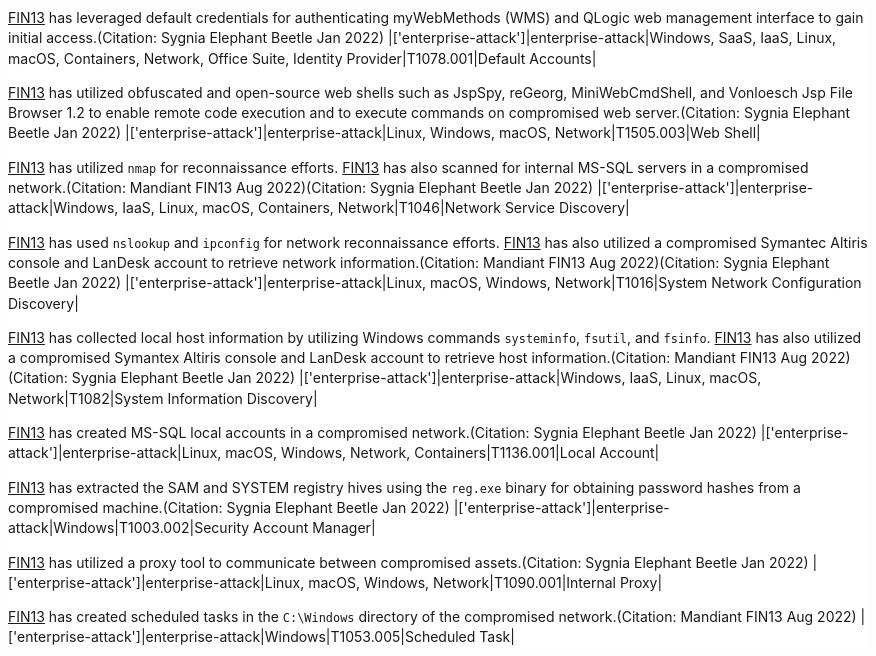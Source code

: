 
[FIN13](https://attack.mitre.org/groups/G1016) has leveraged default credentials for authenticating myWebMethods (WMS) and QLogic web management interface to gain initial access.(Citation: Sygnia Elephant Beetle Jan 2022)
|['enterprise-attack']|enterprise-attack|Windows, SaaS, IaaS, Linux, macOS, Containers, Network, Office Suite, Identity Provider|T1078.001|Default Accounts|


[FIN13](https://attack.mitre.org/groups/G1016) has utilized obfuscated and open-source web shells such as JspSpy, reGeorg, MiniWebCmdShell, and Vonloesch Jsp File Browser 1.2 to enable remote code execution and to execute commands on compromised web server.(Citation: Sygnia Elephant Beetle Jan 2022)
|['enterprise-attack']|enterprise-attack|Linux, Windows, macOS, Network|T1505.003|Web Shell|


[FIN13](https://attack.mitre.org/groups/G1016) has utilized `nmap` for reconnaissance efforts. [FIN13](https://attack.mitre.org/groups/G1016) has also scanned for internal MS-SQL servers in a compromised network.(Citation: Mandiant FIN13 Aug 2022)(Citation: Sygnia Elephant Beetle Jan 2022)
|['enterprise-attack']|enterprise-attack|Windows, IaaS, Linux, macOS, Containers, Network|T1046|Network Service Discovery|


[FIN13](https://attack.mitre.org/groups/G1016) has used `nslookup` and `ipconfig` for network reconnaissance efforts. [FIN13](https://attack.mitre.org/groups/G1016) has also utilized a compromised Symantec Altiris console and LanDesk account to retrieve network information.(Citation: Mandiant FIN13 Aug 2022)(Citation: Sygnia Elephant Beetle Jan 2022)
|['enterprise-attack']|enterprise-attack|Linux, macOS, Windows, Network|T1016|System Network Configuration Discovery|


[FIN13](https://attack.mitre.org/groups/G1016) has collected local host information by utilizing Windows commands `systeminfo`, `fsutil`, and `fsinfo`. [FIN13](https://attack.mitre.org/groups/G1016) has also utilized a compromised Symantex Altiris console and LanDesk account to retrieve host information.(Citation: Mandiant FIN13 Aug 2022)(Citation: Sygnia Elephant Beetle Jan 2022)
|['enterprise-attack']|enterprise-attack|Windows, IaaS, Linux, macOS, Network|T1082|System Information Discovery|


[FIN13](https://attack.mitre.org/groups/G1016) has created MS-SQL local accounts in a compromised network.(Citation: Sygnia Elephant Beetle Jan 2022)
|['enterprise-attack']|enterprise-attack|Linux, macOS, Windows, Network, Containers|T1136.001|Local Account|


[FIN13](https://attack.mitre.org/groups/G1016) has extracted the SAM and SYSTEM registry hives using the `reg.exe` binary for obtaining password hashes from a compromised machine.(Citation: Sygnia Elephant Beetle Jan 2022)
|['enterprise-attack']|enterprise-attack|Windows|T1003.002|Security Account Manager|


[FIN13](https://attack.mitre.org/groups/G1016) has utilized a proxy tool to communicate between compromised assets.(Citation: Sygnia Elephant Beetle Jan 2022)
|['enterprise-attack']|enterprise-attack|Linux, macOS, Windows, Network|T1090.001|Internal Proxy|


[FIN13](https://attack.mitre.org/groups/G1016) has created scheduled tasks in the `C:\Windows` directory of the compromised network.(Citation: Mandiant FIN13 Aug 2022) 
|['enterprise-attack']|enterprise-attack|Windows|T1053.005|Scheduled Task|

